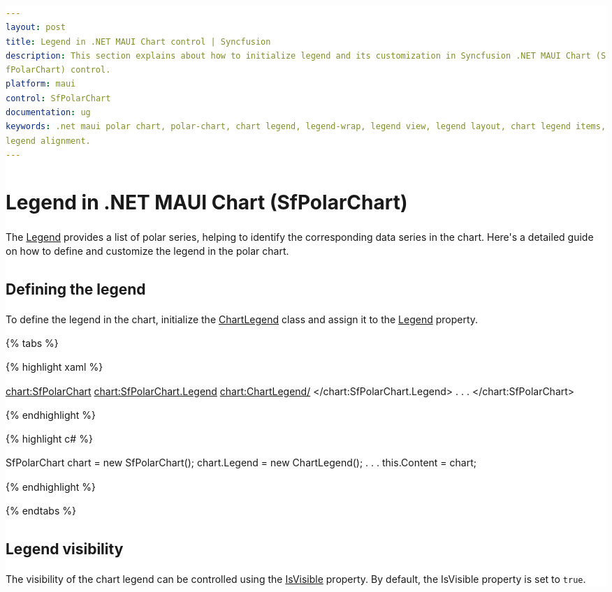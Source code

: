 ```yaml
---
layout: post
title: Legend in .NET MAUI Chart control | Syncfusion
description: This section explains about how to initialize legend and its customization in Syncfusion .NET MAUI Chart (SfPolarChart) control.
platform: maui
control: SfPolarChart
documentation: ug
keywords: .net maui polar chart, polar-chart, chart legend, legend-wrap, legend view, legend layout, chart legend items, legend alignment.
---
```


# Legend in .NET MAUI Chart (SfPolarChart)
The [Legend](https://help.syncfusion.com/cr/maui/Syncfusion.Maui.Charts.ChartBase.html#Syncfusion_Maui_Charts_ChartBase_Legend) provides a list of polar series, helping to identify the corresponding data series in the chart. Here's a detailed guide on how to define and customize the legend in the polar chart.

## Defining the legend
To define the legend in the chart, initialize the [ChartLegend](https://help.syncfusion.com/cr/maui/Syncfusion.Maui.Charts.ChartLegend.html) class and assign it to the [Legend](https://help.syncfusion.com/cr/maui/Syncfusion.Maui.Charts.ChartBase.html#Syncfusion_Maui_Charts_ChartBase_Legend) property.

{% tabs %}

{% highlight xaml %}

<chart:SfPolarChart>
    <chart:SfPolarChart.Legend>
        <chart:ChartLegend/>
    </chart:SfPolarChart.Legend>
    . . .
</chart:SfPolarChart>


{% endhighlight %}

{% highlight c# %}

SfPolarChart chart = new SfPolarChart();
chart.Legend = new ChartLegend();
. . .
this.Content = chart;

{% endhighlight %}

{% endtabs %}

## Legend visibility
The visibility of the chart legend can be controlled using the [IsVisible](https://help.syncfusion.com/cr/maui/Syncfusion.Maui.Charts.ChartLegend.html#Syncfusion_Maui_Charts_ChartLegend_IsVisible) property. By default, the IsVisible property is set to `true`.
